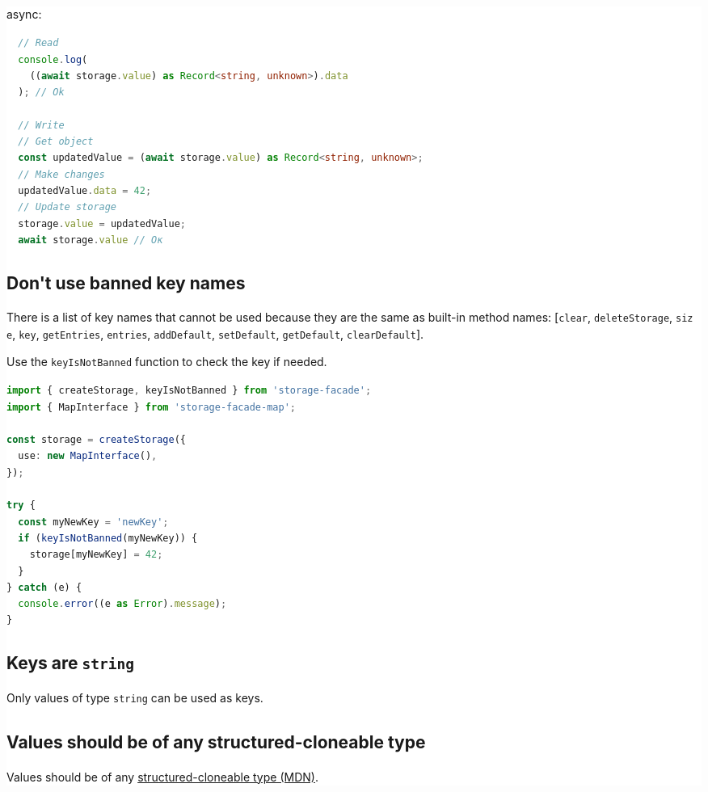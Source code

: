 async:

```TypeScript
  // Read
  console.log(
    ((await storage.value) as Record<string, unknown>).data
  ); // Ok

  // Write
  // Get object
  const updatedValue = (await storage.value) as Record<string, unknown>;
  // Make changes
  updatedValue.data = 42;
  // Update storage
  storage.value = updatedValue;
  await storage.value // Ок
```

## Don't use banned key names

There is a list of key names that cannot be used because they are the same
as built-in method names: [`clear`, `deleteStorage`, `size`, `key`,
`getEntries`, `entries`, `addDefault`, `setDefault`, `getDefault`, `clearDefault`].

Use the `keyIsNotBanned` function to check the key if needed.

```TypeScript
import { createStorage, keyIsNotBanned } from 'storage-facade';
import { MapInterface } from 'storage-facade-map';

const storage = createStorage({
  use: new MapInterface(),
});

try {
  const myNewKey = 'newKey';
  if (keyIsNotBanned(myNewKey)) {
    storage[myNewKey] = 42;
  }
} catch (e) {
  console.error((e as Error).message);
}
```

## Keys are `string`

Only values of type `string` can be used as keys.

## Values should be of any structured-cloneable type

Values should be of any [structured-cloneable type (MDN)](https://developer.mozilla.org/en-US/docs/Web/API/Web_Workers_API/Structured_clone_algorithm#supported_types).
